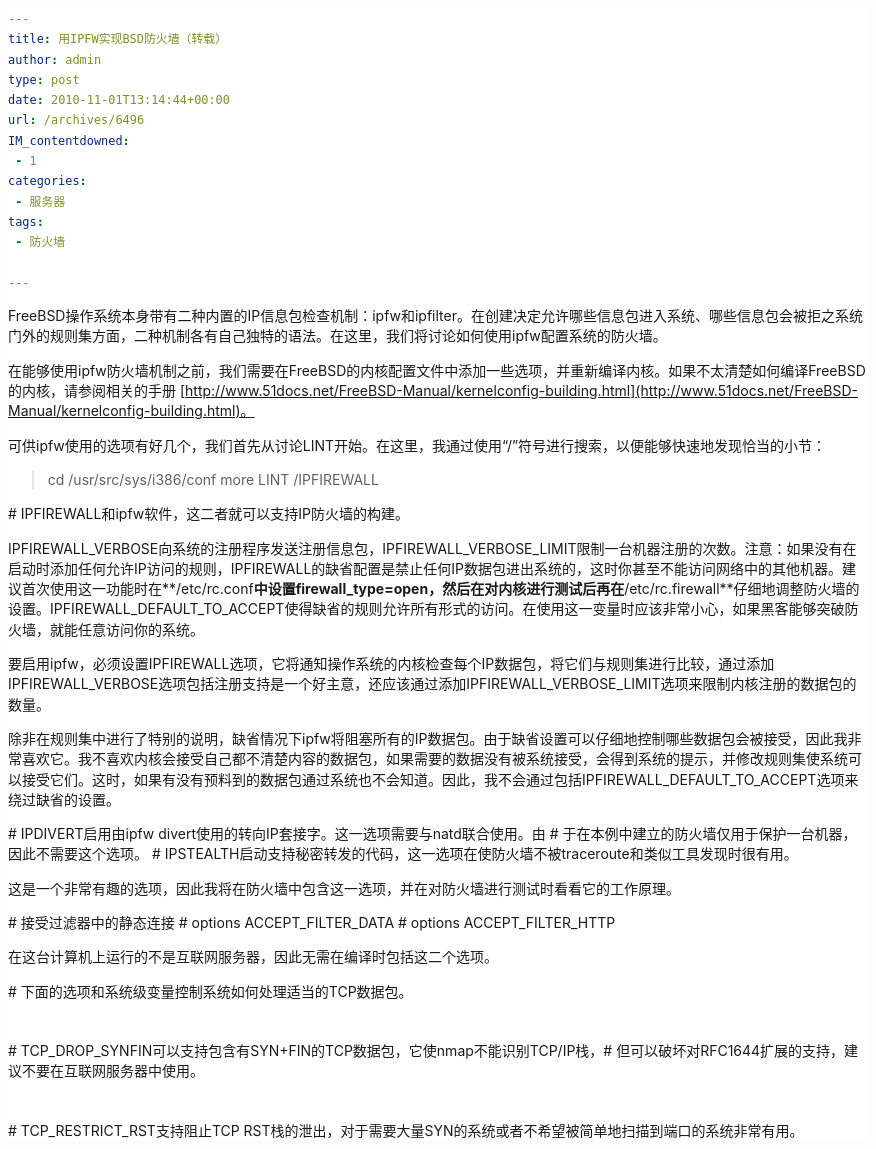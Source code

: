 ```yaml
---
title: 用IPFW实现BSD防火墙（转载）
author: admin
type: post
date: 2010-11-01T13:14:44+00:00
url: /archives/6496
IM_contentdowned:
 - 1
categories:
 - 服务器
tags:
 - 防火墙

---
```

FreeBSD操作系统本身带有二种内置的IP信息包检查机制：ipfw和ipfilter。在创建决定允许哪些信息包进入系统、哪些信息包会被拒之系统门外的规则集方面，二种机制各有自己独特的语法。在这里，我们将讨论如何使用ipfw配置系统的防火墙。

在能够使用ipfw防火墙机制之前，我们需要在FreeBSD的内核配置文件中添加一些选项，并重新编译内核。如果不太清楚如何编译FreeBSD的内核，请参阅相关的手册 [http://www.51docs.net/FreeBSD-Manual/kernelconfig-building.html](http://www.51docs.net/FreeBSD-Manual/kernelconfig-building.html)。

可供ipfw使用的选项有好几个，我们首先从讨论LINT开始。在这里，我通过使用“/”符号进行搜索，以便能够快速地发现恰当的小节：

> cd /usr/src/sys/i386/conf
> more LINT
> /IPFIREWALL

\# IPFIREWALL和ipfw软件，这二者就可以支持IP防火墙的构建。

IPFIREWALL_VERBOSE向系统的注册程序发送注册信息包，IPFIREWALL_VERBOSE_LIMIT限制一台机器注册的次数。注意：如果没有在启动时添加任何允许IP访问的规则，IPFIREWALL的缺省配置是禁止任何IP数据包进出系统的，这时你甚至不能访问网络中的其他机器。建议首次使用这一功能时在**/etc/rc.conf**中设置firewall_type=open，然后在对内核进行测试后再在**/etc/rc.firewall**仔细地调整防火墙的设置。IPFIREWALL\_DEFAULT\_TO_ACCEPT使得缺省的规则允许所有形式的访问。在使用这一变量时应该非常小心，如果黑客能够突破防火墙，就能任意访问你的系统。

要启用ipfw，必须设置IPFIREWALL选项，它将通知操作系统的内核检查每个IP数据包，将它们与规则集进行比较，通过添加IPFIREWALL_VERBOSE选项包括注册支持是一个好主意，还应该通过添加IPFIREWALL\_VERBOSE\_LIMIT选项来限制内核注册的数据包的数量。

除非在规则集中进行了特别的说明，缺省情况下ipfw将阻塞所有的IP数据包。由于缺省设置可以仔细地控制哪些数据包会被接受，因此我非常喜欢它。我不喜欢内核会接受自己都不清楚内容的数据包，如果需要的数据没有被系统接受，会得到系统的提示，并修改规则集使系统可以接受它们。这时，如果有没有预料到的数据包通过系统也不会知道。因此，我不会通过包括IPFIREWALL_DEFAULT_TO_ACCEPT选项来绕过缺省的设置。

\# IPDIVERT启用由ipfw divert使用的转向IP套接字。这一选项需要与natd联合使用。由
\# 于在本例中建立的防火墙仅用于保护一台机器，因此不需要这个选项。
\# IPSTEALTH启动支持秘密转发的代码，这一选项在使防火墙不被traceroute和类似工具发现时很有用。

这是一个非常有趣的选项，因此我将在防火墙中包含这一选项，并在对防火墙进行测试时看看它的工作原理。

\# 接受过滤器中的静态连接
\# options ACCEPT\_FILTER\_DATA
\# options ACCEPT\_FILTER\_HTTP

在这台计算机上运行的不是互联网服务器，因此无需在编译时包括这二个选项。

\# 下面的选项和系统级变量控制系统如何处理适当的TCP数据包。
#
\# TCP\_DROP\_SYNFIN可以支持包含有SYN+FIN的TCP数据包，它使nmap不能识别TCP/IP栈，# 但可以破坏对RFC1644扩展的支持，建议不要在互联网服务器中使用。
#
\# TCP\_RESTRICT\_RST支持阻止TCP RST栈的泄出，对于需要大量SYN的系统或者不希望被简单地扫描到端口的系统非常有用。
